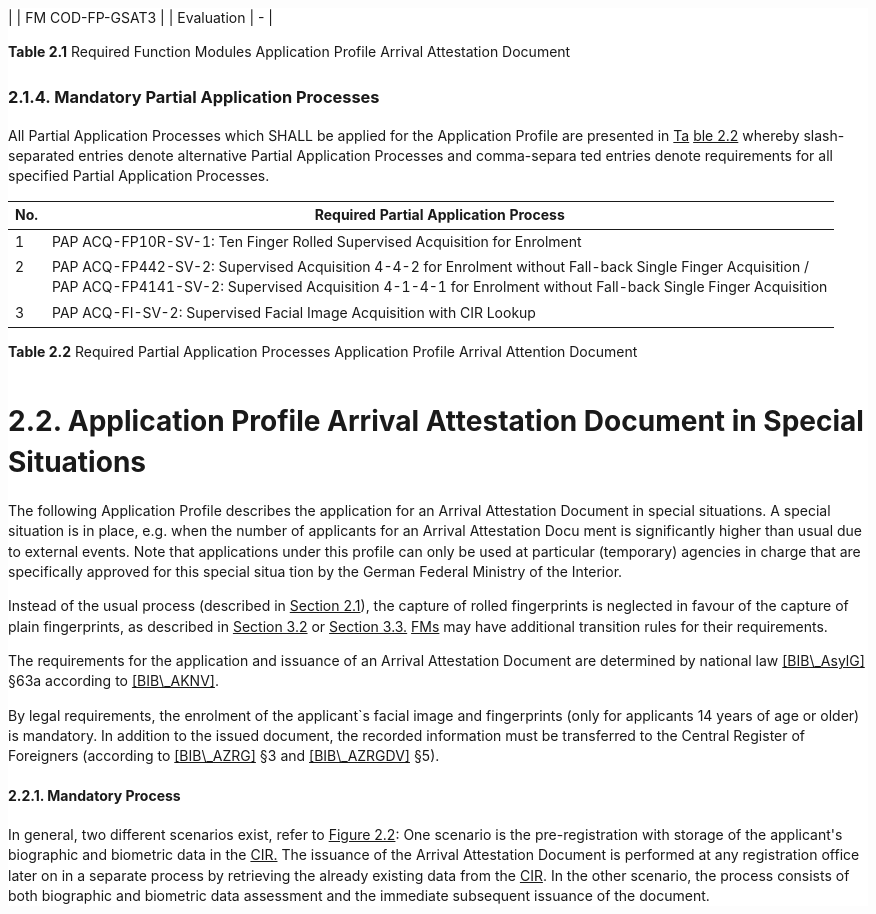 |                      | FM COD-FP-GSAT3                       |
| Evaluation           | -                                     |

**Table 2.1** Required Function Modules Application Profile Arrival Attestation Document

### **2.1.4. Mandatory Partial Application Processes**

All Partial Application Processes which SHALL be applied for the Application Profile are presented in [Ta](#page-7-1) [ble 2.2](#page-7-1) whereby slash-separated entries denote alternative Partial Application Processes and comma-separa ted entries denote requirements for all specified Partial Application Processes.

<span id="page-7-1"></span>

| No. | Required Partial Application Process                                                                                                                                                                                          |
|-----|-------------------------------------------------------------------------------------------------------------------------------------------------------------------------------------------------------------------------------|
| 1   | PAP ACQ-FP10R-SV-1: Ten Finger Rolled Supervised Acquisition for Enrolment                                                                                                                                                    |
| 2   | PAP ACQ-FP442-SV-2: Supervised Acquisition 4-4-2 for Enrolment without Fall-back Single Finger Acquisition /<br>PAP ACQ-FP4141-SV-2: Supervised Acquisition 4-1-4-1 for Enrolment without Fall-back Single Finger Acquisition |
| 3   | PAP ACQ-FI-SV-2: Supervised Facial Image Acquisition with CIR Lookup                                                                                                                                                          |

**Table 2.2** Required Partial Application Processes Application Profile Arrival Attention Document

# <span id="page-7-0"></span>**2.2. Application Profile Arrival Attestation Document in Special Situations**

The following Application Profile describes the application for an Arrival Attestation Document in special situations. A special situation is in place, e.g. when the number of applicants for an Arrival Attestation Docu ment is significantly higher than usual due to external events. Note that applications under this profile can only be used at particular (temporary) agencies in charge that are specifically approved for this special situa tion by the German Federal Ministry of the Interior.

Instead of the usual process (described in [Section 2.1](#page-5-2)), the capture of rolled fingerprints is neglected in favour of the capture of plain fingerprints, as described in [Section 3.2](#page-12-2) or [Section 3.3.](#page-14-0) [FMs](#page-48-5) may have additional transition rules for their requirements.

The requirements for the application and issuance of an Arrival Attestation Document are determined by national law [\[BIB\\_AsylG\]](#page-49-1) §63a according to [\[BIB\\_AKNV\]](#page-49-2).

By legal requirements, the enrolment of the applicant`s facial image and fingerprints (only for applicants 14 years of age or older) is mandatory. In addition to the issued document, the recorded information must be transferred to the Central Register of Foreigners (according to [\[BIB\\_AZRG\]](#page-49-3) §3 and [\[BIB\\_AZRGDV\]](#page-49-4) §5).

#### **2.2.1. Mandatory Process**

In general, two different scenarios exist, refer to [Figure 2.2](#page-8-0): One scenario is the pre-registration with storage of the applicant's biographic and biometric data in the [CIR.](#page-48-2) The issuance of the Arrival Attestation Document is performed at any registration office later on in a separate process by retrieving the already existing data from the [CIR](#page-48-2). In the other scenario, the process consists of both biographic and biometric data assessment and the immediate subsequent issuance of the document.

